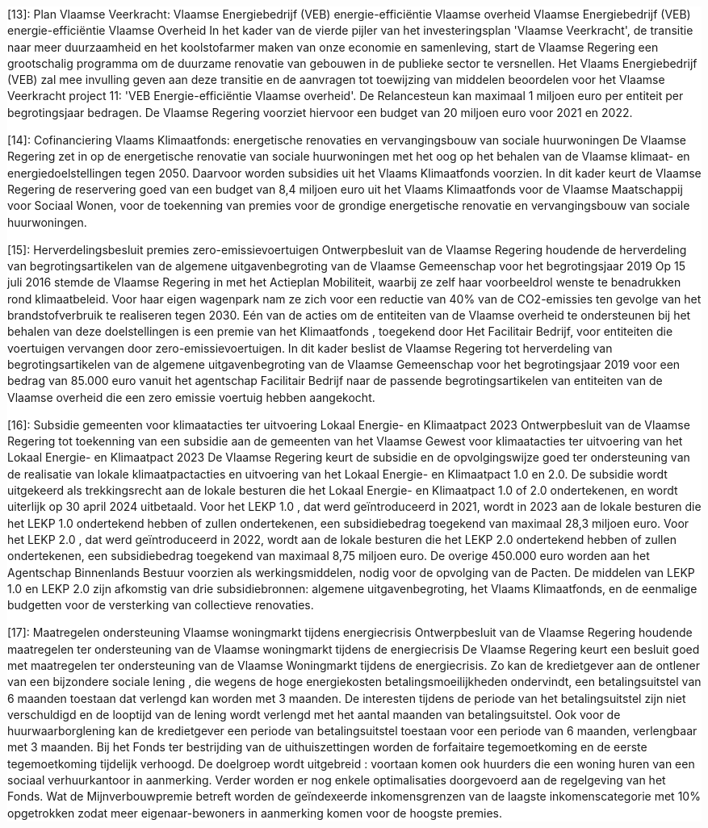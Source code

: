 \[13\]: Plan Vlaamse Veerkracht: Vlaamse Energiebedrijf (VEB) energie-efficiëntie Vlaamse overheid Vlaamse Energiebedrijf (VEB) energie-efficiëntie Vlaamse Overheid  In het kader van de vierde pijler van het investeringsplan 'Vlaamse Veerkracht', de transitie naar meer duurzaamheid en het koolstofarmer maken van onze economie en samenleving, start de Vlaamse Regering een grootschalig programma om de duurzame renovatie van gebouwen in de publieke sector te versnellen. Het Vlaams Energiebedrijf (VEB) zal mee invulling geven aan deze transitie en de aanvragen tot toewijzing van middelen beoordelen voor het Vlaamse Veerkracht project 11: 'VEB Energie-efficiëntie Vlaamse overheid'. De Relancesteun kan maximaal 1 miljoen euro per entiteit per begrotingsjaar bedragen. De Vlaamse Regering voorziet hiervoor een budget van 20 miljoen euro voor 2021 en 2022.

\[14\]: Cofinanciering Vlaams Klimaatfonds: energetische renovaties en vervangingsbouw van sociale huurwoningen   De Vlaamse Regering zet in op de energetische renovatie van sociale huurwoningen met het oog op het behalen van de Vlaamse klimaat- en energiedoelstellingen tegen 2050. Daarvoor worden subsidies uit het Vlaams Klimaatfonds voorzien. In dit kader keurt de Vlaamse Regering de reservering goed van een budget van 8,4 miljoen euro  uit het Vlaams Klimaatfonds   voor de Vlaamse Maatschappij voor Sociaal Wonen,  voor de toekenning van premies voor de grondige energetische renovatie en vervangingsbouw van sociale huurwoningen.

\[15\]: Herverdelingsbesluit premies zero-emissievoertuigen Ontwerpbesluit van de Vlaamse Regering houdende de herverdeling van begrotingsartikelen van de algemene uitgavenbegroting van de Vlaamse Gemeenschap voor het begrotingsjaar 2019  Op 15 juli 2016 stemde de Vlaamse Regering in met het Actieplan Mobiliteit, waarbij ze zelf haar voorbeeldrol wenste te benadrukken rond klimaatbeleid. Voor haar eigen wagenpark nam ze zich voor een reductie van 40% van de CO2-emissies ten gevolge van het brandstofverbruik te realiseren tegen 2030. Eén van de acties om de entiteiten van de Vlaamse overheid te ondersteunen bij het behalen van deze doelstellingen is een premie van het Klimaatfonds , toegekend door Het Facilitair Bedrijf, voor entiteiten die voertuigen vervangen door zero-emissievoertuigen. In dit kader beslist de Vlaamse Regering tot herverdeling van begrotingsartikelen van de algemene uitgavenbegroting van de Vlaamse Gemeenschap voor het begrotingsjaar 2019 voor een bedrag van 85.000 euro vanuit het agentschap Facilitair Bedrijf naar de passende begrotingsartikelen van entiteiten van de Vlaamse overheid die een zero emissie voertuig hebben aangekocht.

\[16\]: Subsidie gemeenten voor klimaatacties ter uitvoering Lokaal Energie- en Klimaatpact 2023 Ontwerpbesluit van de Vlaamse Regering tot toekenning van een subsidie aan de gemeenten van het Vlaamse Gewest voor klimaatacties ter uitvoering van het Lokaal Energie- en Klimaatpact 2023  De Vlaamse Regering keurt de subsidie en de opvolgingswijze goed ter ondersteuning van de realisatie van lokale klimaatpactacties en uitvoering van het Lokaal Energie- en Klimaatpact 1.0 en 2.0. De subsidie wordt uitgekeerd als trekkingsrecht aan de lokale besturen die het Lokaal Energie- en Klimaatpact 1.0 of 2.0 ondertekenen, en wordt uiterlijk op 30 april 2024 uitbetaald. Voor het LEKP 1.0 , dat werd geïntroduceerd in 2021, wordt in 2023 aan de lokale besturen die het LEKP 1.0 ondertekend hebben of zullen ondertekenen, een subsidiebedrag toegekend van maximaal 28,3 miljoen euro. Voor het LEKP 2.0 , dat werd geïntroduceerd in 2022, wordt aan de lokale besturen die het LEKP 2.0 ondertekend hebben of zullen ondertekenen, een subsidiebedrag toegekend van maximaal 8,75 miljoen euro. De overige 450.000 euro worden aan het Agentschap Binnenlands Bestuur voorzien als werkingsmiddelen, nodig voor de opvolging van de Pacten. De middelen van LEKP 1.0 en LEKP 2.0 zijn afkomstig van drie subsidiebronnen: algemene uitgavenbegroting, het Vlaams Klimaatfonds, en de eenmalige budgetten voor de versterking van collectieve renovaties.

\[17\]: Maatregelen ondersteuning Vlaamse woningmarkt tijdens energiecrisis Ontwerpbesluit van de Vlaamse Regering houdende maatregelen ter ondersteuning van de Vlaamse woningmarkt tijdens de energiecrisis  De Vlaamse Regering keurt een besluit goed met  maatregelen ter ondersteuning van de Vlaamse Woningmarkt tijdens de energiecrisis. Zo kan de kredietgever aan de  ontlener van een bijzondere sociale lening , die wegens de hoge energiekosten betalingsmoeilijkheden ondervindt, een betalingsuitstel van 6 maanden  toestaan dat verlengd kan worden met 3 maanden. De interesten tijdens de periode van het betalingsuitstel zijn niet verschuldigd en de looptijd van de lening wordt verlengd met het aantal maanden van betalingsuitstel. Ook voor de  huurwaarborglening  kan de kredietgever een periode van betalingsuitstel toestaan voor een periode van 6 maanden, verlengbaar met 3 maanden. Bij het  Fonds ter bestrijding van de uithuiszettingen  worden de  forfaitaire tegemoetkoming en de eerste tegemoetkoming tijdelijk verhoogd. De  doelgroep  wordt  uitgebreid : voortaan komen  ook huurders die een woning huren van een sociaal verhuurkantoor  in aanmerking. Verder worden er nog enkele optimalisaties doorgevoerd aan de regelgeving van het Fonds. Wat de  Mijnverbouwpremie betreft worden de  geïndexeerde inkomensgrenzen van de laagste inkomenscategorie met 10% opgetrokken  zodat meer eigenaar-bewoners in aanmerking komen voor de hoogste premies.

